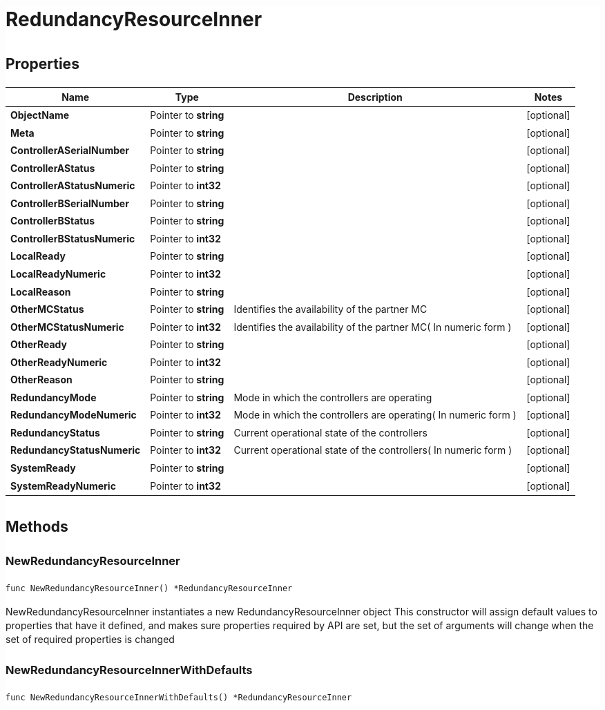 # RedundancyResourceInner

## Properties

Name | Type | Description | Notes
------------ | ------------- | ------------- | -------------
**ObjectName** | Pointer to **string** |  | [optional] 
**Meta** | Pointer to **string** |  | [optional] 
**ControllerASerialNumber** | Pointer to **string** |  | [optional] 
**ControllerAStatus** | Pointer to **string** |  | [optional] 
**ControllerAStatusNumeric** | Pointer to **int32** |  | [optional] 
**ControllerBSerialNumber** | Pointer to **string** |  | [optional] 
**ControllerBStatus** | Pointer to **string** |  | [optional] 
**ControllerBStatusNumeric** | Pointer to **int32** |  | [optional] 
**LocalReady** | Pointer to **string** |  | [optional] 
**LocalReadyNumeric** | Pointer to **int32** |  | [optional] 
**LocalReason** | Pointer to **string** |  | [optional] 
**OtherMCStatus** | Pointer to **string** | Identifies the availability of the partner MC | [optional] 
**OtherMCStatusNumeric** | Pointer to **int32** | Identifies the availability of the partner MC( In numeric form ) | [optional] 
**OtherReady** | Pointer to **string** |  | [optional] 
**OtherReadyNumeric** | Pointer to **int32** |  | [optional] 
**OtherReason** | Pointer to **string** |  | [optional] 
**RedundancyMode** | Pointer to **string** | Mode in which the controllers are operating | [optional] 
**RedundancyModeNumeric** | Pointer to **int32** | Mode in which the controllers are operating( In numeric form ) | [optional] 
**RedundancyStatus** | Pointer to **string** | Current operational state of the controllers | [optional] 
**RedundancyStatusNumeric** | Pointer to **int32** | Current operational state of the controllers( In numeric form ) | [optional] 
**SystemReady** | Pointer to **string** |  | [optional] 
**SystemReadyNumeric** | Pointer to **int32** |  | [optional] 

## Methods

### NewRedundancyResourceInner

`func NewRedundancyResourceInner() *RedundancyResourceInner`

NewRedundancyResourceInner instantiates a new RedundancyResourceInner object
This constructor will assign default values to properties that have it defined,
and makes sure properties required by API are set, but the set of arguments
will change when the set of required properties is changed

### NewRedundancyResourceInnerWithDefaults

`func NewRedundancyResourceInnerWithDefaults() *RedundancyResourceInner`
